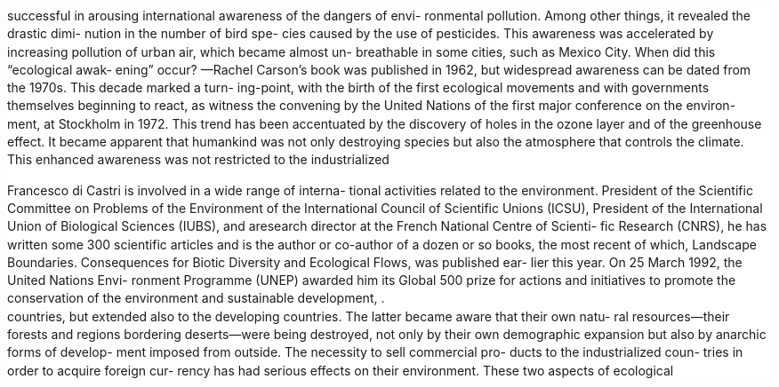successful in arousing international 
awareness of the dangers of envi- 
ronmental pollution. Among other 
things, it revealed the drastic dimi- 
nution in the number of bird spe- 
cies caused by the use of pesticides. 
This awareness was accelerated 
by increasing pollution of urban 
air, which became almost un- 
breathable in some cities, such as 
Mexico City. 
When did this “ecological awak- 
ening” occur? 
—Rachel Carson’s book was 
published in 1962, but widespread 
awareness can be dated from the 
1970s. This decade marked a turn- 
ing-point, with the birth of the first 
ecological movements and with 
governments themselves beginning 
to react, as witness the convening 
by the United Nations of the first 
major conference on the environ- 
ment, at Stockholm in 1972. This 
trend has been accentuated by the 
discovery of holes in the ozone layer 
and of the greenhouse effect. It 
became apparent that humankind 
was not only destroying species but 
also the atmosphere that controls 
the climate. 
This enhanced awareness was 
not restricted to the industrialized 
 
  
Francesco di Castri is involved in a wide range of interna- 
tional activities related to the environment. President of the 
Scientific Committee on Problems of the Environment of the 
International Council of Scientific Unions (ICSU), President 
of the International Union of Biological Sciences (IUBS), and 
aresearch director at the French National Centre of Scienti- 
fic Research (CNRS), he has written some 300 scientific articles 
and is the author or co-author of a dozen or so books, the 
most recent of which, Landscape Boundaries. Consequences 
for Biotic Diversity and Ecological Flows, was published ear- 
lier this year. On 25 March 1992, the United Nations Envi- 
ronment Programme (UNEP) awarded him its Global 500 
prize for actions and initiatives to promote the conservation 
of the environment and sustainable development, .   
countries, but extended also to the 
developing countries. The latter 
became aware that their own natu- 
ral resources—their forests and 
regions bordering deserts—were 
being destroyed, not only by their 
own demographic expansion but 
also by anarchic forms of develop- 
ment imposed from outside. The 
necessity to sell commercial pro- 
ducts to the industrialized coun- 
tries in order to acquire foreign cur- 
rency has had serious effects on 
their environment. 
These two aspects of ecological 